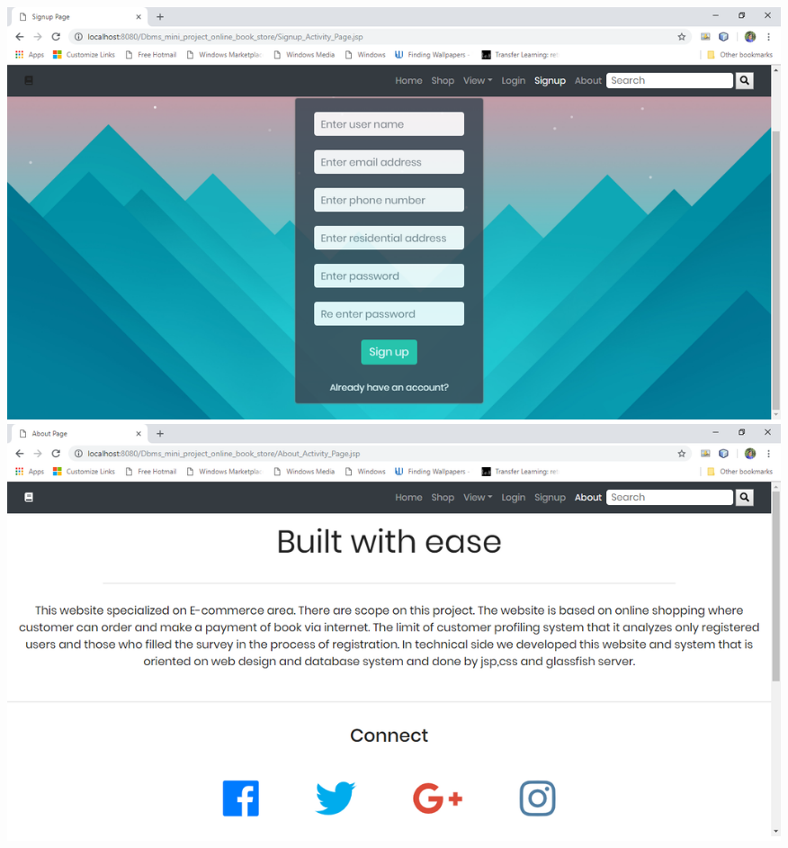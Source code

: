 <img src="online_book_store_dbms_images/5.png" width="100%">
<img src="online_book_store_dbms_images/6.png" width="100%">